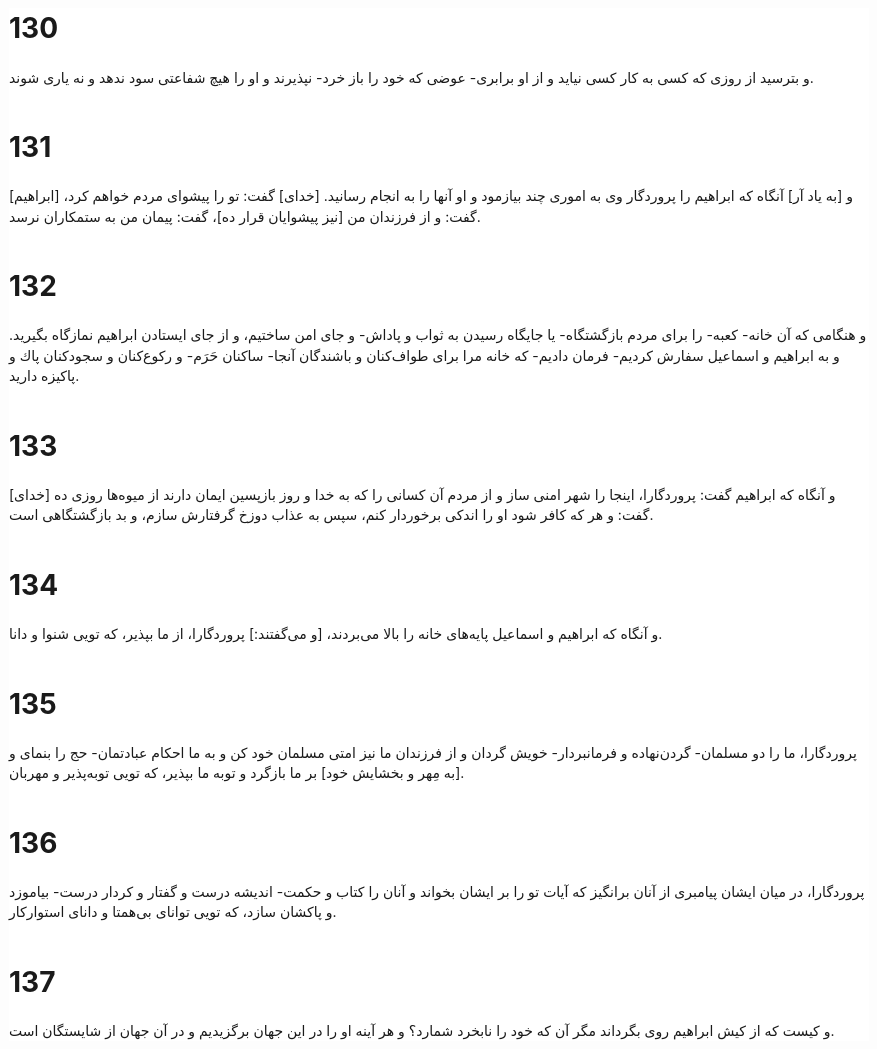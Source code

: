 # 130

و بترسيد از روزى كه كسى به كار كسى نيايد و از او برابرى- عوضى كه خود را باز خرد- نپذيرند و او را هيچ شفاعتى سود ندهد و نه يارى شوند.

# 131

و [به ياد آر] آنگاه كه ابراهيم را پروردگار وى به امورى چند بيازمود و او آنها را به انجام رسانيد. [خداى‌] گفت: تو را پيشواى مردم خواهم كرد، [ابراهيم‌] گفت: و از فرزندان من [نيز پيشوايان قرار ده‌]، گفت: پيمان من به ستمكاران نرسد.

# 132

و هنگامى كه آن خانه- كعبه- را براى مردم بازگشتگاه- يا جايگاه رسيدن به ثواب و پاداش- و جاى امن ساختيم، و از جاى ايستادن ابراهيم نمازگاه بگيريد. و به ابراهيم و اسماعيل سفارش كرديم- فرمان داديم- كه خانه مرا براى طواف‌كنان و باشندگان آنجا- ساكنان حَرَم- و ركوع‌كنان و سجودكنان پاك و پاكيزه داريد.

# 133

و آنگاه كه ابراهيم گفت: پروردگارا، اينجا را شهر امنى ساز و از مردم آن كسانى را كه به خدا و روز بازپسين ايمان دارند از ميوه‌ها روزى ده [خداى‌] گفت: و هر كه كافر شود او را اندكى برخوردار كنم، سپس به عذاب دوزخ گرفتارش سازم، و بد بازگشتگاهى است.

# 134

و آنگاه كه ابراهيم و اسماعيل پايه‌هاى خانه را بالا مى‌بردند، [و مى‌گفتند:] پروردگارا، از ما بپذير، كه تويى شنوا و دانا.

# 135

پروردگارا، ما را دو مسلمان- گردن‌نهاده و فرمانبردار- خويش گردان و از فرزندان ما نيز امتى مسلمان خود كن و به ما احكام عبادتمان- حج را بنماى و [به مِهر و بخشايش خود] بر ما بازگرد و توبه ما بپذير، كه تويى توبه‌پذير و مهربان.

# 136

پروردگارا، در ميان ايشان پيامبرى از آنان برانگيز كه آيات تو را بر ايشان بخواند و آنان را كتاب و حكمت- انديشه درست و گفتار و كردار درست- بياموزد و پاكشان سازد، كه تويى تواناى بى‌همتا و داناى استواركار.

# 137

و كيست كه از كيش ابراهيم روى بگرداند مگر آن كه خود را نابخرد شمارد؟ و هر آينه او را در اين جهان برگزيديم و در آن جهان از شايستگان است.
